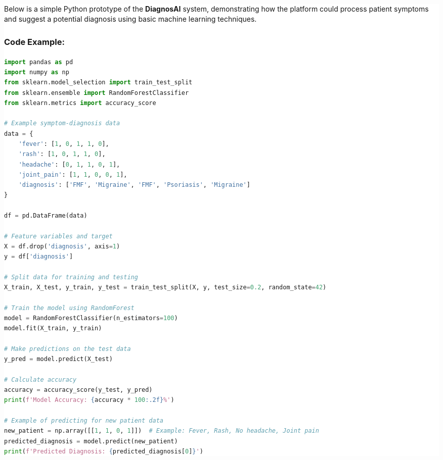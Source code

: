 Below is a simple Python prototype of the **DiagnosAI** system, demonstrating how the platform could process patient symptoms and suggest a potential diagnosis using basic machine learning techniques.

### Code Example:
```python
import pandas as pd
import numpy as np
from sklearn.model_selection import train_test_split
from sklearn.ensemble import RandomForestClassifier
from sklearn.metrics import accuracy_score

# Example symptom-diagnosis data
data = {
    'fever': [1, 0, 1, 1, 0],
    'rash': [1, 0, 1, 1, 0],
    'headache': [0, 1, 1, 0, 1],
    'joint_pain': [1, 1, 0, 0, 1],
    'diagnosis': ['FMF', 'Migraine', 'FMF', 'Psoriasis', 'Migraine']
}

df = pd.DataFrame(data)

# Feature variables and target
X = df.drop('diagnosis', axis=1)
y = df['diagnosis']

# Split data for training and testing
X_train, X_test, y_train, y_test = train_test_split(X, y, test_size=0.2, random_state=42)

# Train the model using RandomForest
model = RandomForestClassifier(n_estimators=100)
model.fit(X_train, y_train)

# Make predictions on the test data
y_pred = model.predict(X_test)

# Calculate accuracy
accuracy = accuracy_score(y_test, y_pred)
print(f'Model Accuracy: {accuracy * 100:.2f}%')

# Example of predicting for new patient data
new_patient = np.array([[1, 1, 0, 1]])  # Example: Fever, Rash, No headache, Joint pain
predicted_diagnosis = model.predict(new_patient)
print(f'Predicted Diagnosis: {predicted_diagnosis[0]}')
